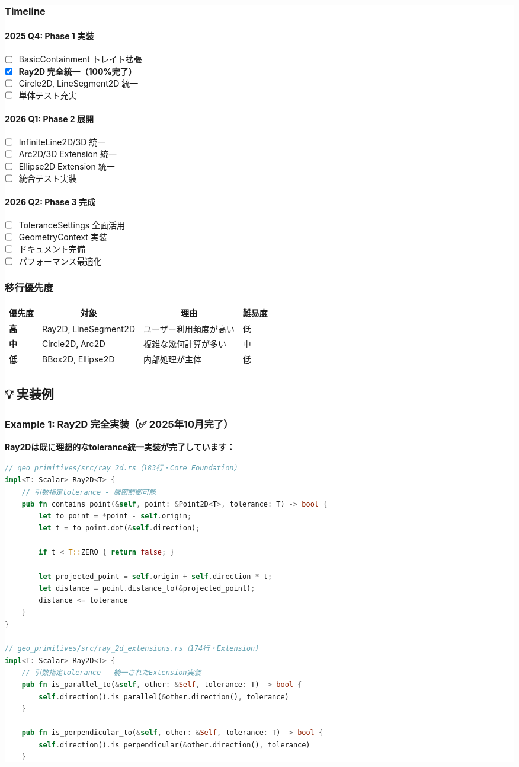 ### Timeline

#### **2025 Q4: Phase 1 実装**

- [ ] BasicContainment トレイト拡張
- [x] **Ray2D 完全統一（100%完了）** 
- [ ] Circle2D, LineSegment2D 統一
- [ ] 単体テスト充実

#### **2026 Q1: Phase 2 展開**

- [ ] InfiniteLine2D/3D 統一
- [ ] Arc2D/3D Extension 統一
- [ ] Ellipse2D Extension 統一
- [ ] 統合テスト実装

#### **2026 Q2: Phase 3 完成**

- [ ] ToleranceSettings 全面活用
- [ ] GeometryContext 実装
- [ ] ドキュメント完備
- [ ] パフォーマンス最適化

### 移行優先度

| 優先度 | 対象                 | 理由                   | 難易度 |
| ------ | -------------------- | ---------------------- | ------ |
| **高** | Ray2D, LineSegment2D | ユーザー利用頻度が高い | 低     |
| **中** | Circle2D, Arc2D      | 複雑な幾何計算が多い   | 中     |
| **低** | BBox2D, Ellipse2D    | 内部処理が主体         | 低     |

## 💡 実装例

### Example 1: Ray2D 完全実装（✅ 2025年10月完了）

**Ray2Dは既に理想的なtolerance統一実装が完了しています：**

```rust
// geo_primitives/src/ray_2d.rs（183行・Core Foundation）
impl<T: Scalar> Ray2D<T> {
    // 引数指定tolerance - 厳密制御可能
    pub fn contains_point(&self, point: &Point2D<T>, tolerance: T) -> bool {
        let to_point = *point - self.origin;
        let t = to_point.dot(&self.direction);
        
        if t < T::ZERO { return false; }
        
        let projected_point = self.origin + self.direction * t;
        let distance = point.distance_to(&projected_point);
        distance <= tolerance
    }
}

// geo_primitives/src/ray_2d_extensions.rs（174行・Extension）
impl<T: Scalar> Ray2D<T> {
    // 引数指定tolerance - 統一されたExtension実装
    pub fn is_parallel_to(&self, other: &Self, tolerance: T) -> bool {
        self.direction().is_parallel(&other.direction(), tolerance)
    }
    
    pub fn is_perpendicular_to(&self, other: &Self, tolerance: T) -> bool {
        self.direction().is_perpendicular(&other.direction(), tolerance)
    }
```